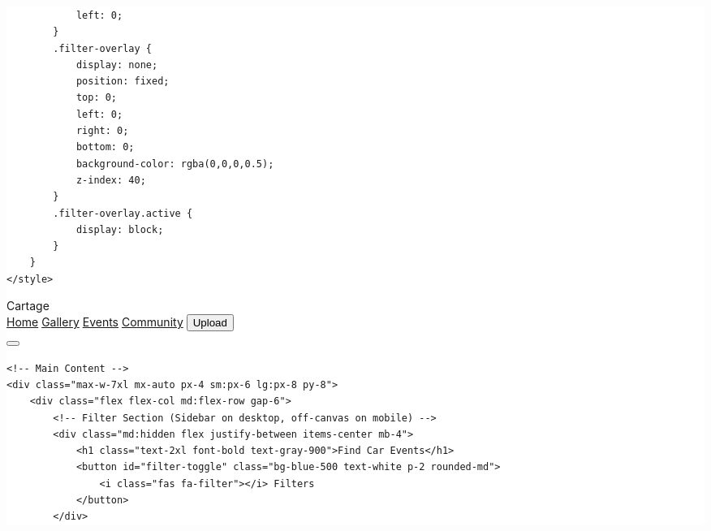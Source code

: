                 left: 0;
            }
            .filter-overlay {
                display: none;
                position: fixed;
                top: 0;
                left: 0;
                right: 0;
                bottom: 0;
                background-color: rgba(0,0,0,0.5);
                z-index: 40;
            }
            .filter-overlay.active {
                display: block;
            }
        }
    </style>
</head>
<body class="bg-gray-50">
    <!-- Navigation -->
    <nav class="bg-white shadow-sm">
        <div class="max-w-7xl mx-auto px-4 sm:px-6 lg:px-8">
            <div class="flex justify-between h-16">
                <div class="flex items-center">
                    <div class="flex-shrink-0 flex items-center">
                        <i class="fas fa-car text-blue-500 text-2xl mr-2"></i>
                        <span class="text-xl font-bold text-gray-900">Cartage</span>
                    </div>
                </div>
                <div class="hidden md:ml-6 md:flex md:items-center md:space-x-8">
                    <a href="#" class="text-gray-500 hover:text-gray-700 px-3 py-2 text-sm font-medium">Home</a>
                    <a href="#" class="text-gray-500 hover:text-gray-700 px-3 py-2 text-sm font-medium">Gallery</a>
                    <a href="#" class="text-blue-600 border-b-2 border-blue-500 px-3 py-2 text-sm font-medium">Events</a>
                    <a href="#" class="text-gray-500 hover:text-gray-700 px-3 py-2 text-sm font-medium">Community</a>
                    <button class="bg-blue-500 hover:bg-blue-600 text-white px-4 py-2 rounded-md text-sm font-medium transition duration-150 ease-in-out">Upload</button>
                </div>
                <div class="flex items-center md:hidden">
                    <button id="mobile-menu-button" class="text-gray-500 hover:text-gray-700">
                        <i class="fas fa-bars text-xl"></i>
                    </button>
                </div>
            </div>
        </div>
    </nav>

    <!-- Main Content -->
    <div class="max-w-7xl mx-auto px-4 sm:px-6 lg:px-8 py-8">
        <div class="flex flex-col md:flex-row gap-6">
            <!-- Filter Section (Sidebar on desktop, off-canvas on mobile) -->
            <div class="md:hidden flex justify-between items-center mb-4">
                <h1 class="text-2xl font-bold text-gray-900">Find Car Events</h1>
                <button id="filter-toggle" class="bg-blue-500 text-white p-2 rounded-md">
                    <i class="fas fa-filter"></i> Filters
                </button>
            </div>
            